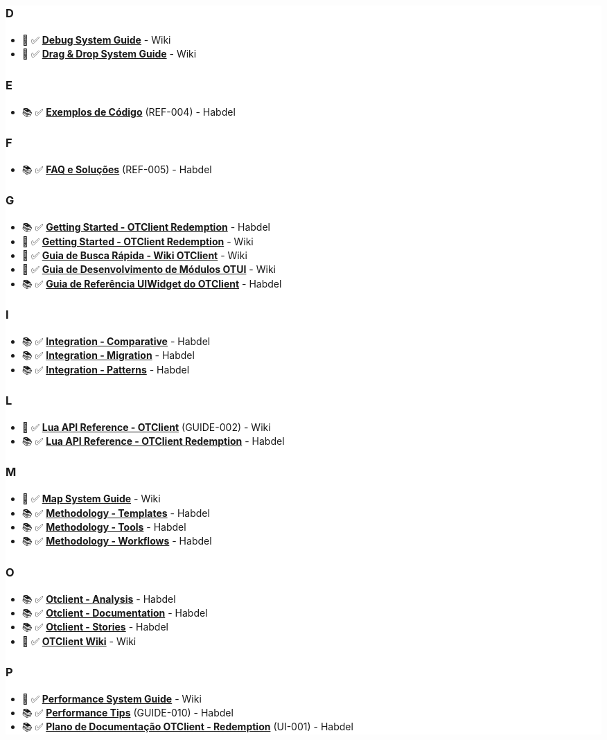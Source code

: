 ### **D**

- 📖 ✅ **[Debug System Guide](otclient\Debug_System_Guide.md)** - Wiki
- 📖 ✅ **[Drag & Drop System Guide](otclient\Drag_Drop_System_Guide.md)** - Wiki

### **E**

- 📚 ✅ **[Exemplos de Código](habdel\documentation\CodeExamples.md)** (REF-004) - Habdel

### **F**

- 📚 ✅ **[FAQ e Soluções](habdel\documentation\FAQ.md)** (REF-005) - Habdel

### **G**

- 📚 ✅ **[Getting Started - OTClient Redemption](habdel\GettingStarted.md)** - Habdel
- 📖 ✅ **[Getting Started - OTClient Redemption](otclient\Getting_Started_Guide.md)** - Wiki
- 📖 ✅ **[Guia de Busca Rápida - Wiki OTClient](otclient\Guia_Busca_Rapida.md)** - Wiki
- 📖 ✅ **[Guia de Desenvolvimento de Módulos OTUI](otclient\OTUI_Module_Development_Guide.md)** - Wiki
- 📚 ✅ **[Guia de Referência UIWidget do OTClient](habdel\UIWidget_Reference.md)** - Habdel

### **I**

- 📚 ✅ **[Integration - Comparative](habdel\integration\comparative\README.md)** - Habdel
- 📚 ✅ **[Integration - Migration](habdel\integration\migration\README.md)** - Habdel
- 📚 ✅ **[Integration - Patterns](habdel\integration\patterns\README.md)** - Habdel

### **L**

- 📖 ✅ **[Lua API Reference - OTClient](otclient\Lua_API_Reference.md)** (GUIDE-002) - Wiki
- 📚 ✅ **[Lua API Reference - OTClient Redemption](habdel\LuaAPI.md)** - Habdel

### **M**

- 📖 ✅ **[Map System Guide](otclient\Map_System_Guide.md)** - Wiki
- 📚 ✅ **[Methodology - Templates](habdel\methodology\templates\README.md)** - Habdel
- 📚 ✅ **[Methodology - Tools](habdel\methodology\tools\README.md)** - Habdel
- 📚 ✅ **[Methodology - Workflows](habdel\methodology\workflows\README.md)** - Habdel

### **O**

- 📚 ✅ **[Otclient - Analysis](habdel\otclient\analysis\README.md)** - Habdel
- 📚 ✅ **[Otclient - Documentation](habdel\otclient\documentation\README.md)** - Habdel
- 📚 ✅ **[Otclient - Stories](habdel\otclient\stories\README.md)** - Habdel
- 📖 ✅ **[OTClient Wiki](otclient\otclient_wiki.md)** - Wiki

### **P**

- 📖 ✅ **[Performance System Guide](otclient\Performance_System_Guide.md)** - Wiki
- 📚 ✅ **[Performance Tips](habdel\documentation\PerformanceTips.md)** (GUIDE-010) - Habdel
- 📚 ✅ **[Plano de Documentação OTClient - Redemption](habdel\DOCUMENTATION_PLAN.md)** (UI-001) - Habdel
